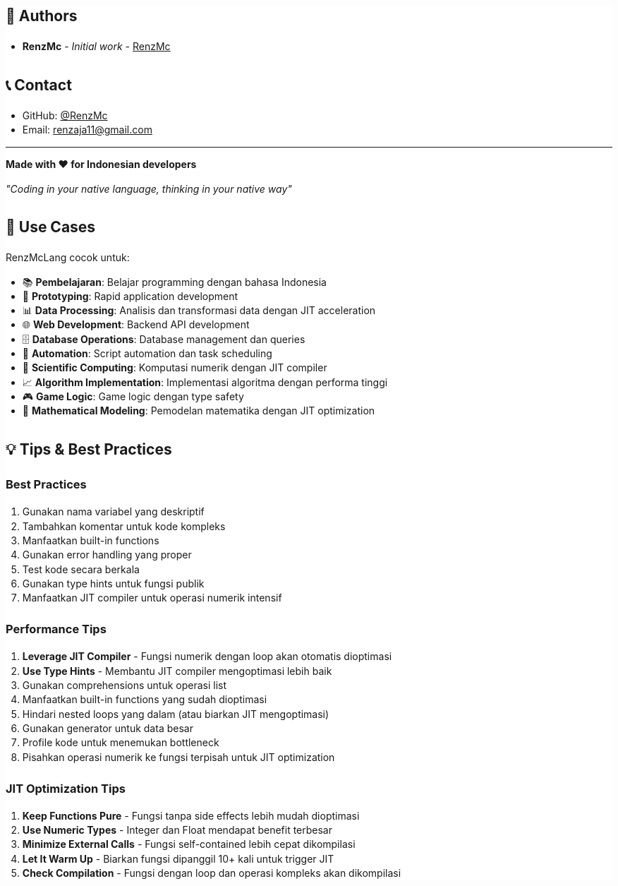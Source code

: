 ## 👥 Authors

- **RenzMc** - *Initial work* - [RenzMc](https://github.com/RenzMc)

## 📞 Contact

- GitHub: [@RenzMc](https://github.com/RenzMc)
- Email: renzaja11@gmail.com
---

**Made with ❤️ for Indonesian developers**

*"Coding in your native language, thinking in your native way"*

## 🎯 Use Cases

RenzMcLang cocok untuk:
- 📚 **Pembelajaran**: Belajar programming dengan bahasa Indonesia
- 🔬 **Prototyping**: Rapid application development
- 📊 **Data Processing**: Analisis dan transformasi data dengan JIT acceleration
- 🌐 **Web Development**: Backend API development
- 🗄️ **Database Operations**: Database management dan queries
- 🤖 **Automation**: Script automation dan task scheduling
- 🧮 **Scientific Computing**: Komputasi numerik dengan JIT compiler
- 📈 **Algorithm Implementation**: Implementasi algoritma dengan performa tinggi
- 🎮 **Game Logic**: Game logic dengan type safety
- 🔢 **Mathematical Modeling**: Pemodelan matematika dengan JIT optimization

## 💡 Tips & Best Practices

### Best Practices
1. Gunakan nama variabel yang deskriptif
2. Tambahkan komentar untuk kode kompleks
3. Manfaatkan built-in functions
4. Gunakan error handling yang proper
5. Test kode secara berkala
6. Gunakan type hints untuk fungsi publik
7. Manfaatkan JIT compiler untuk operasi numerik intensif

### Performance Tips
1. **Leverage JIT Compiler** - Fungsi numerik dengan loop akan otomatis dioptimasi
2. **Use Type Hints** - Membantu JIT compiler mengoptimasi lebih baik
3. Gunakan comprehensions untuk operasi list
4. Manfaatkan built-in functions yang sudah dioptimasi
5. Hindari nested loops yang dalam (atau biarkan JIT mengoptimasi)
6. Gunakan generator untuk data besar
7. Profile kode untuk menemukan bottleneck
8. Pisahkan operasi numerik ke fungsi terpisah untuk JIT optimization

### JIT Optimization Tips
1. **Keep Functions Pure** - Fungsi tanpa side effects lebih mudah dioptimasi
2. **Use Numeric Types** - Integer dan Float mendapat benefit terbesar
3. **Minimize External Calls** - Fungsi self-contained lebih cepat dikompilasi
4. **Let It Warm Up** - Biarkan fungsi dipanggil 10+ kali untuk trigger JIT
5. **Check Compilation** - Fungsi dengan loop dan operasi kompleks akan dikompilasi
